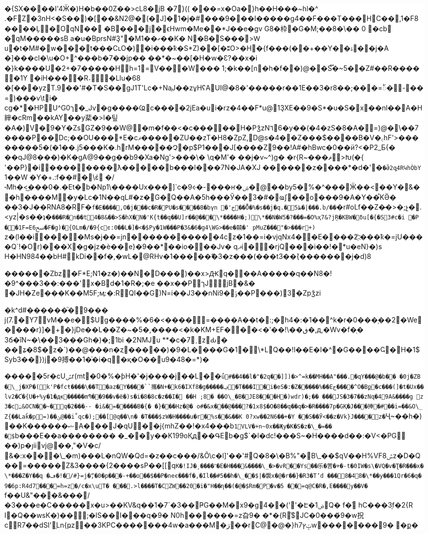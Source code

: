  �{SX����I'4Ӝ�)H�b��0Z��>cL8�jB �7}(( ���=x�Oa�}h��H���~hl�^
.�FZ�3nH<�S��)�[��&N2@�(�J]�1�j�#���9���I�����g4��F��� T���HC��,1�F8����Ļ�OqN�� �B���j�ϵHwm�Me��\*J��e�gv
G 8�枠�G�M;��8�\��
0
�cb �֔qM�����sB a�u�BprsN#Ҙ"�M1��ގ��K�
N�B�S���>Ԝ
u�t�M#�w���t���CւO�)�i���ҟ�S\*Z) ��[�ʬO>�H�{f���(��+��Y��׸ۃ��j�A
�]���cl�\u�O+^���b�7��jp�� ��\*�~��[�H�w�Ɛ?��x�i �}k����U�2+�7�����Hh=1޻=V���W���
1;�k��[n�h�f��)@��S֟�~5��Z#��R����
�1Y
�iH����R؞�Llu�68 �[���yzT.9��'#�T�S��gJ1T'Lc�+Na֪J��zұHʕAUI@�8�'�����r��1E��3�r8��;���=꫁�-��=)���v\ti� cց�\*�HP׊U^Gך0�\_Jv�g����Ҩc����2jEa�ui�rz�4��F\*u@1ҘXE��9�S\*�u�S�x��nl��A�H縡�cRm�؜�kAY��y棐�>l�팊�A�)V�9�Y�ZsGZ�9��W@�m�f��<�c��� ��H�PǯzN٦6�y��(�4�zS�8�A�=)@�\��7����P��Dc;��OU���\*E�cޥ�����ZU��zT�H8�ZpZ,D@s�4��Z���$����B�V�꜀hF'>��������5�(�1��.j5���K�.hrM�����Չ�p$P1���J[����Z9��!A#�hBwc�0��ӥ?<�P2\_Ƃ{�
��qJ@8���)�K�gA@9��g��b9�Xa�Ng'>���\�
\q�M'�
��j�v~^)g�
 �r{R~ ���ޘ>Խ(�{
 '��P}�i����␵���݃�\ƛ�����b���l���7N�JA�XJ ������z����\*�d�'�`�Ӛ2q֦4RԿhȮbY`1��W
�Y�+.:f��#�\έ �/˞Mh�<͜���0�.�Et�b�Np1\����Ux���]\`c�9ⲵ�-���ҥ�ۺ� @��by5�%�^���Ӝ��<��Y�&��h����M�y�Lc�1N��qL#�z�G�Q��А�5h���Ў��3�#�ҩʃ�ִ�o���9�A�Ү��֩KӚ� ��3�J��RNA8�RF�`f�E����,O�j���c�R�PU�s����8�bүn �'خ��Ȭ�%�s��j�q.�5ظ�|���.b/��`�r#oLf��Z�̷�>�;չ�.<yz|�s��ʇ�`���R�n��t4�8 &��>S�hX�N�'K{t��q��U]r��@�� �\*����H�;)\*��N�W5�?���=�O%ҳ7&?jŖ�KBW�δu[�{�S3#c�i �P��1F=E6ﰝ�F�g)�{OLm�/�9{cͼ:0��L�]�<�$Py�1W���P�3&�6�g4\WG>��e�㚁�' pMuZ���"�>���r+)`z�(l��i����Ms�j��=jn�����������4cz�1��=i�vjqNx4��E����2:҈���ҟ�=jU����Q`!�Or)���X� g�jz�è��e}�9��\*��io���Jv�
qޛi��rjQ���i��!�\*u�eN}�)s H�HN984��bH#kDi��f�,�wL�@RHv�1�����ޭ�3�z���(���t3��{҅�������j�d)8
 
 ������Zbz�F\*E;N1�z�)��N�D���)��x>Ԫq���A�����q��N8�!�9^���3��:���'x�Bd�1�R�;�e
��x��PךJjB�&�
 �JH�Ze���K��M5F;ӎ:�:RQI��G)N=i��J 3��nNiݸ�9��P���)3�Zpǯzi
 
 �k^d#������֘�9���
j(7.�Y7vM��e�$Ug����%�6�<����=����A��t�:;�h4�:�1��^k�r�0���֚��2�We����r}]�+�}jDe� �L��Z�~�5�,����<�k�KM+EF���<�ʹ��!\��ڧ�,д,�Wv�f�֖� 3ճּ�ǐN~�\��3���Gh�)�;1bi
�2NMJu
 **�c�7ˏzԂ�
��ʑ�8$�z�`)��@���n�ȥ�����)�9�L����G�1�\*LQ��!l��E�I�^�G����Ҁ�H�1$Syb3��})j�9搏��1�֗�i�q␁�қ�O��u9�48�=\*)�
 
 �����5r�cUݜr(mt�0�%�ƥH�'�j����j��L��`ǘ#��4��l�"�2q��]])�>^=k��MH��A"���.�qY���@�b�� �0j�ZB�\_j�XP�(k'P�fcŧ����\��T �az�Y����``攜�N+�k6�IXf8�g�����ݠ�T���I�i�eS�:�Z�����%��Eج����^O�Bք�c���(]�t�Ux��lv2�Ƈ �{U�+%y �1�ԫ�����mՊ��9��v�ё�)s�i�8�8c�z��I� ��H
;8� ��O\_�B�JE8���H�)wdr)�;�� ���JS�3�7��zNq�49A&����g
z3�c߽&OCN��~�q�2 ���ۭ--
�i&�=�����B�{� �}���Hz�@�
օ#�&x���@���?�1x8$�O�8��q��q�>�R����7p�GҚ �J���捧�#��i=� �&O\_Z{��Laǩ�p=)��ݵ@��i˚qc�);��[@q��\n� �T���$zW�H����u�r�%s�͢�&��K
0?xw��2N6��+�Ү ��S��Ӯ<��z�Vk}J����z�`Ҷ~��h�)
��K������ޝA���J�qU��j{mhZ��!�x4���b`1VLV�+n~0x��Җy�K�S�z�\_�=���$`b���E��a�������� �\_��y��K199oҚд� �ԳEb�g$`�l�dc!���S~�H����d��:�V<�PG㎢��) p�յiivj@��,"�V�c/ &�:x���\_�m)���L�nQW�Qd=�z��c ���/&Ô\c�l]'��'#Q�8�\�B%"�B\_��$qV��H%VF8ݜz�D�Q��=�����Z&3����{2����sP��[[q`K�!IJ�¸����־�E�H���&����\_�>�vɌ��Ys��乐�䓀�+�-t�0IW�s\�VQ�v�Ʈ�R���x�\*���Z�Y��q
�ڡ�!�/#}=j�ޫ,�0�p���-+��o��$��P�neє���f�,�Il�֚�#5��h�\_�ׯ�$|�褜 x�@�r��}�R3�Tʼd
���8�48�\*��y���1Qr�6�q�9�6p:R4d7���=h=z�/ c�x\uT�
���.>l����T�CZW��20�i�"H��ղ��(�@�$Rm�P�v�5 ��=q@C�R�,E����y��V�`f��U&"���&���/�3���e�C����� x�u>��KV&q��1�7`�3��ҎG��M�x9�g4��(''�Է�1ۻQ�
f�֔
hC�� �3֣f�2{R I�Q��wsK�)��;�lS��I���q�9�
N0h������=z旮9� �\*�{R֓$JC�0���҆9�w拀cR7��dSI'֤Ln{ҏz��3KPC�������4w�a���M�ڗ��rC@�@�}hݓץ7w�������9�
�ք�
